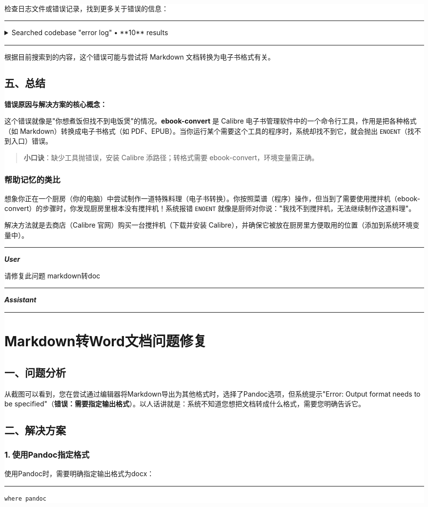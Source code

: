 检查日志文件或错误记录，找到更多关于错误的信息：

---

<details><summary>Searched codebase "error log" • **10** results</summary></details>

---

根据目前搜索到的内容，这个错误可能与尝试将 Markdown 文档转换为电子书格式有关。

## 五、总结

**错误原因与解决方案的核心概念：**

这个错误就像是"你想煮饭但找不到电饭煲"的情况。**ebook-convert** 是 Calibre 电子书管理软件中的一个命令行工具，作用是把各种格式（如 Markdown）转换成电子书格式（如 PDF、EPUB）。当你运行某个需要这个工具的程序时，系统却找不到它，就会抛出 `ENOENT`（找不到入口）错误。

> **小口诀**：缺少工具抛错误，安装 Calibre 添路径；转格式需要 ebook-convert，环境变量需正确。

### 帮助记忆的类比

想象你正在一个厨房（你的电脑）中尝试制作一道特殊料理（电子书转换）。你按照菜谱（程序）操作，但当到了需要使用搅拌机（ebook-convert）的步骤时，你发现厨房里根本没有搅拌机！系统报错 `ENOENT` 就像是厨师对你说："我找不到搅拌机，无法继续制作这道料理"。

解决方法就是去商店（Calibre 官网）购买一台搅拌机（下载并安装 Calibre），并确保它被放在厨房里方便取用的位置（添加到系统环境变量中）。

---

_**User**_

请修复此问题 markdown转doc

---

_**Assistant**_



---

# Markdown转Word文档问题修复

## 一、问题分析

从截图可以看到，您在尝试通过编辑器将Markdown导出为其他格式时，选择了Pandoc选项，但系统提示"Error: Output format needs to be specified"（**错误：需要指定输出格式**）。以人话讲就是：系统不知道您想把文档转成什么格式，需要您明确告诉它。

## 二、解决方案

### 1. 使用Pandoc指定格式
使用Pandoc时，需要明确指定输出格式为docx：

---

```bash
where pandoc
```
